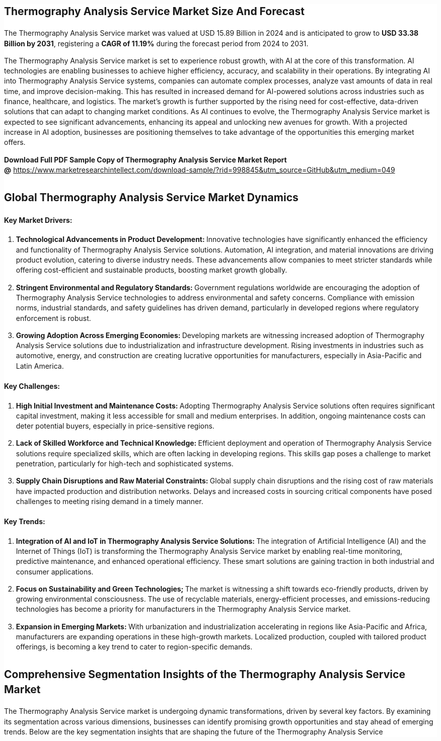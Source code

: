 <h2>Thermography Analysis Service Market Size And Forecast</h2><p>The Thermography Analysis Service market was valued at USD 15.89 Billion in 2024 and is anticipated to grow to <strong>USD 33.38 Billion by 2031</strong>, registering a <strong>CAGR of 11.19%</strong> during the forecast period from 2024 to 2031.</p><p>The Thermography Analysis Service market is set to experience robust growth, with AI at the core of this transformation. AI technologies are enabling businesses to achieve higher efficiency, accuracy, and scalability in their operations. By integrating AI into Thermography Analysis Service systems, companies can automate complex processes, analyze vast amounts of data in real time, and improve decision-making. This has resulted in increased demand for AI-powered solutions across industries such as finance, healthcare, and logistics. The market’s growth is further supported by the rising need for cost-effective, data-driven solutions that can adapt to changing market conditions. As AI continues to evolve, the Thermography Analysis Service market is expected to see significant advancements, enhancing its appeal and unlocking new avenues for growth. With a projected increase in AI adoption, businesses are positioning themselves to take advantage of the opportunities this emerging market offers.</p><p><strong>Download Full PDF Sample Copy of Thermography Analysis Service Market Report @</strong>&nbsp;<a href="https://www.marketresearchintellect.com/download-sample/?rid=998845&amp;utm_source=GitHub&amp;utm_medium=049">https://www.marketresearchintellect.com/download-sample/?rid=998845&amp;utm_source=GitHub&amp;utm_medium=049</a></p><h2>Global Thermography Analysis Service Market Dynamics</h2><h4><strong>Key Market Drivers:</strong></h4><ol><li><p><strong>Technological Advancements in Product Development:&nbsp;</strong>Innovative technologies have significantly enhanced the efficiency and functionality of Thermography Analysis Service solutions. Automation, AI integration, and material innovations are driving product evolution, catering to diverse industry needs. These advancements allow companies to meet stricter standards while offering cost-efficient and sustainable products, boosting market growth globally.</p></li><li><p><strong>Stringent Environmental and Regulatory Standards:&nbsp;</strong>Government regulations worldwide are encouraging the adoption of Thermography Analysis Service technologies to address environmental and safety concerns. Compliance with emission norms, industrial standards, and safety guidelines has driven demand, particularly in developed regions where regulatory enforcement is robust.</p></li><li><p><strong>Growing Adoption Across Emerging Economies:&nbsp;</strong>Developing markets are witnessing increased adoption of Thermography Analysis Service solutions due to industrialization and infrastructure development. Rising investments in industries such as automotive, energy, and construction are creating lucrative opportunities for manufacturers, especially in Asia-Pacific and Latin America.</p></li></ol><h4><strong>Key Challenges:</strong></h4><ol><li><p><strong>High Initial Investment and Maintenance Costs:&nbsp;</strong>Adopting Thermography Analysis Service solutions often requires significant capital investment, making it less accessible for small and medium enterprises. In addition, ongoing maintenance costs can deter potential buyers, especially in price-sensitive regions.</p></li><li><p><strong>Lack of Skilled Workforce and Technical Knowledge:&nbsp;</strong>Efficient deployment and operation of Thermography Analysis Service solutions require specialized skills, which are often lacking in developing regions. This skills gap poses a challenge to market penetration, particularly for high-tech and sophisticated systems.</p></li><li><p><strong>Supply Chain Disruptions and Raw Material Constraints:&nbsp;</strong>Global supply chain disruptions and the rising cost of raw materials have impacted production and distribution networks. Delays and increased costs in sourcing critical components have posed challenges to meeting rising demand in a timely manner.</p></li></ol><h4><strong>Key Trends:</strong></h4><ol><li><p><strong>Integration of AI and IoT in Thermography Analysis Service Solutions:&nbsp;</strong>The integration of Artificial Intelligence (AI) and the Internet of Things (IoT) is transforming the Thermography Analysis Service market by enabling real-time monitoring, predictive maintenance, and enhanced operational efficiency. These smart solutions are gaining traction in both industrial and consumer applications.</p></li><li><p><strong>Focus on Sustainability and Green Technologies;&nbsp;</strong>The market is witnessing a shift towards eco-friendly products, driven by growing environmental consciousness. The use of recyclable materials, energy-efficient processes, and emissions-reducing technologies has become a priority for manufacturers in the Thermography Analysis Service market.</p></li><li><p><strong>Expansion in Emerging Markets:&nbsp;</strong>With urbanization and industrialization accelerating in regions like Asia-Pacific and Africa, manufacturers are expanding operations in these high-growth markets. Localized production, coupled with tailored product offerings, is becoming a key trend to cater to region-specific demands.</p></li></ol><div class="article-main__content" data-test-id="publishing-text-block"><h2>Comprehensive Segmentation Insights of the Thermography Analysis Service Market</h2><p>The Thermography Analysis Service market is undergoing dynamic transformations, driven by several key factors. By examining its segmentation across various dimensions, businesses can identify promising growth opportunities and stay ahead of emerging trends. Below are the key segmentation insights that are shaping the future of the Thermography Analysis Service